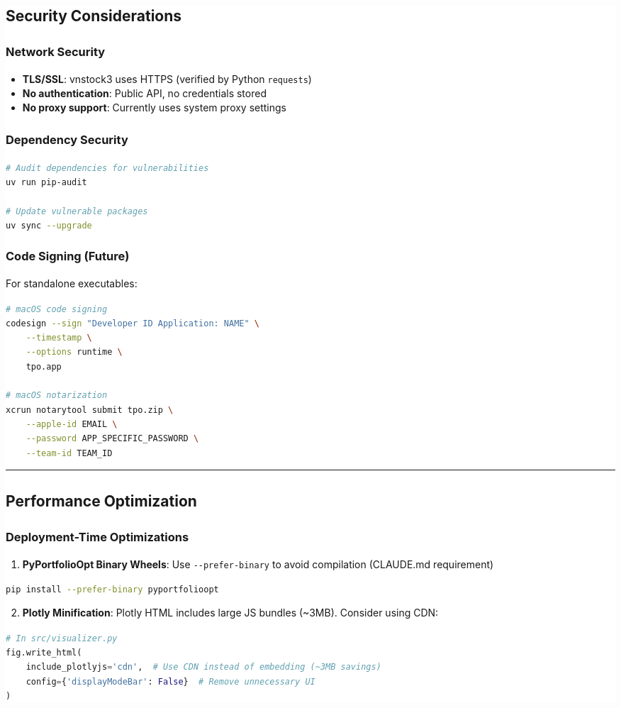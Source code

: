 
## Security Considerations

### Network Security

- **TLS/SSL**: vnstock3 uses HTTPS (verified by Python `requests`)
- **No authentication**: Public API, no credentials stored
- **No proxy support**: Currently uses system proxy settings

### Dependency Security

```bash
# Audit dependencies for vulnerabilities
uv run pip-audit

# Update vulnerable packages
uv sync --upgrade
```

### Code Signing (Future)

For standalone executables:
```bash
# macOS code signing
codesign --sign "Developer ID Application: NAME" \
    --timestamp \
    --options runtime \
    tpo.app

# macOS notarization
xcrun notarytool submit tpo.zip \
    --apple-id EMAIL \
    --password APP_SPECIFIC_PASSWORD \
    --team-id TEAM_ID
```

---

## Performance Optimization

### Deployment-Time Optimizations

1. **PyPortfolioOpt Binary Wheels**: Use `--prefer-binary` to avoid compilation (CLAUDE.md requirement)

```bash
pip install --prefer-binary pyportfolioopt
```

2. **Plotly Minification**: Plotly HTML includes large JS bundles (~3MB). Consider using CDN:

```python
# In src/visualizer.py
fig.write_html(
    include_plotlyjs='cdn',  # Use CDN instead of embedding (~3MB savings)
    config={'displayModeBar': False}  # Remove unnecessary UI
)
```
